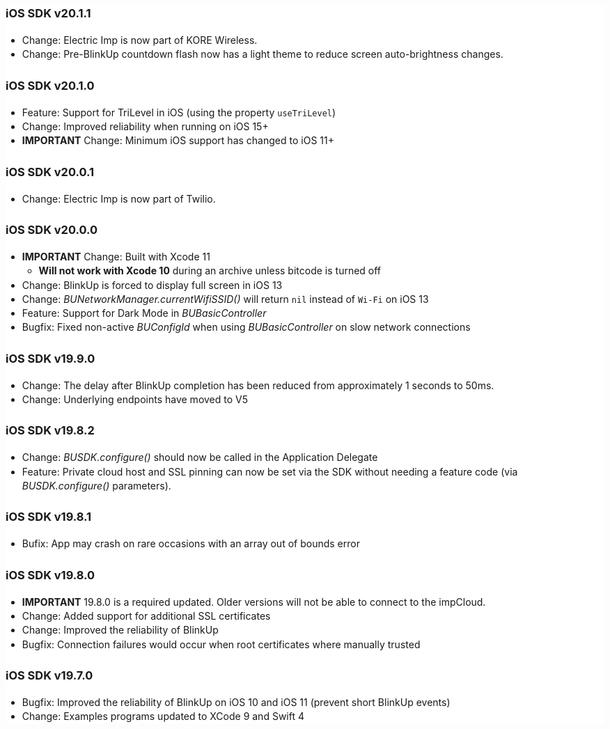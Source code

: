 ### iOS SDK v20.1.1 ###

- Change: Electric Imp is now part of KORE Wireless.
- Change: Pre-BlinkUp countdown flash now has a light theme to reduce screen auto-brightness changes.
  
### iOS SDK v20.1.0 ###

- Feature: Support for TriLevel in iOS (using the property `useTriLevel`)
- Change: Improved reliability when running on iOS 15+
- **IMPORTANT** Change: Minimum iOS support has changed to iOS 11+

### iOS SDK v20.0.1 ###

- Change: Electric Imp is now part of Twilio.

### iOS SDK v20.0.0 ###

- **IMPORTANT** Change: Built with Xcode 11
    - **Will not work with Xcode 10** during an archive unless bitcode is turned off
- Change: BlinkUp is forced to display full screen in iOS 13
- Change: *BUNetworkManager.currentWifiSSID()* will return `nil` instead of `Wi-Fi` on iOS 13
- Feature: Support for Dark Mode in *BUBasicController*
- Bugfix: Fixed non-active *BUConfigId* when using *BUBasicController* on slow network connections

### iOS SDK v19.9.0 ###

- Change: The delay after BlinkUp completion has been reduced from approximately 1 seconds to 50ms.
- Change: Underlying endpoints have moved to V5

### iOS SDK v19.8.2 ###

- Change: *BUSDK.configure()* should now be called in the Application Delegate
- Feature: Private cloud host and SSL pinning can now be set via the SDK without needing a feature code (via *BUSDK.configure()* parameters).

### iOS SDK v19.8.1 ###

- Bufix: App may crash on rare occasions with an array out of bounds error

### iOS SDK v19.8.0 ###

- **IMPORTANT** 19.8.0 is a required updated. Older versions will not be able to connect to the impCloud.
- Change: Added support for additional SSL certificates
- Change: Improved the reliability of BlinkUp
- Bugfix: Connection failures would occur when root certificates where manually trusted

### iOS SDK v19.7.0 ###

- Bugfix: Improved the reliability of BlinkUp on iOS 10 and iOS 11 (prevent short BlinkUp events)
- Change: Examples programs updated to XCode 9 and Swift 4
